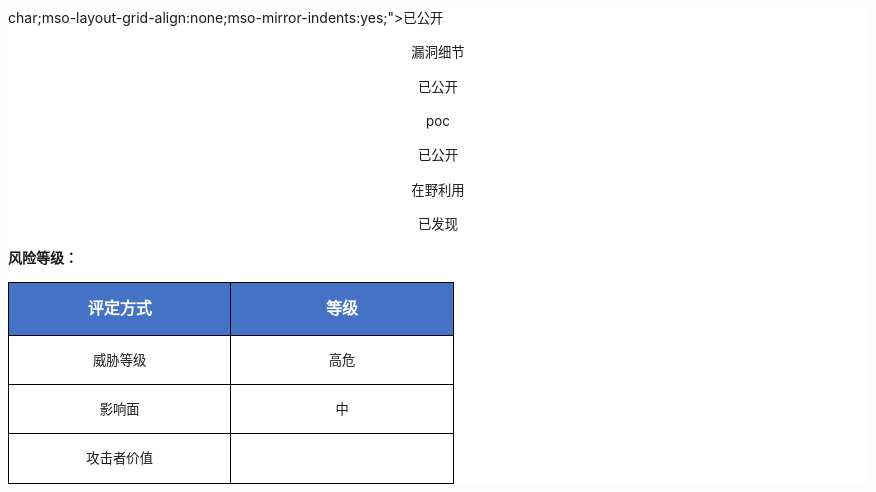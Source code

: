   char;mso-layout-grid-align:none;mso-mirror-indents:yes;"><span style="font-size:10.0pt;">已公开</span></p></td></tr><tr style="mso-yfti-irow:2;"><td width="207" valign="top" style="border-right: 1pt solid windowtext;border-bottom: 1pt solid windowtext;border-left: 1pt solid windowtext;border-top: none;padding: 0cm 5.4pt;"><p style="text-align:center;layout-grid-mode:
  char;mso-layout-grid-align:none;mso-mirror-indents:yes;"><span style="font-size:10.0pt;">漏洞细节</span></p></td><td width="207" valign="top" style="border-top: none;border-left: none;border-bottom: 1pt solid windowtext;border-right: 1pt solid windowtext;padding: 0cm 5.4pt;"><p style="text-align:center;layout-grid-mode:
  char;mso-layout-grid-align:none;mso-mirror-indents:yes;"><span style="font-size:10.0pt;">已公开</span></p></td></tr><tr style="mso-yfti-irow:3;"><td width="207" valign="top" style="border-right: 1pt solid windowtext;border-bottom: 1pt solid windowtext;border-left: 1pt solid windowtext;border-top: none;padding: 0cm 5.4pt;"><p style="text-align:center;layout-grid-mode:
  char;mso-layout-grid-align:none;mso-mirror-indents:yes;"><span lang="EN-US" style="font-size:10.0pt;">poc</span></p></td><td width="207" valign="top" style="border-top: none;border-left: none;border-bottom: 1pt solid windowtext;border-right: 1pt solid windowtext;padding: 0cm 5.4pt;"><p style="text-align:center;layout-grid-mode:
  char;mso-layout-grid-align:none;mso-mirror-indents:yes;"><span style="font-size:10.0pt;">已公开</span></p></td></tr><tr style="mso-yfti-irow:4;mso-yfti-lastrow:yes;"><td width="207" valign="top" style="border-right: 1pt solid windowtext;border-bottom: 1pt solid windowtext;border-left: 1pt solid windowtext;border-top: none;padding: 0cm 5.4pt;"><p style="text-align:center;layout-grid-mode:
  char;mso-layout-grid-align:none;mso-mirror-indents:yes;"><span style="font-size:10.0pt;">在野利用</span></p></td><td width="207" valign="top" style="border-top: none;border-left: none;border-bottom: 1pt solid windowtext;border-right: 1pt solid windowtext;padding: 0cm 5.4pt;"><p style="text-align:center;layout-grid-mode:
  char;mso-layout-grid-align:none;mso-mirror-indents:yes;"><span style="font-size:10.0pt;">已发现</span></p></td></tr></tbody></table>  
  
**风险等级：**  
<table><tbody><tr style="mso-yfti-irow:0;mso-yfti-firstrow:yes;"><td width="207" valign="top" style="border-width: 1pt;border-style: solid;border-color: windowtext;background: rgb(68, 114, 196);padding: 0cm 5.4pt;"><p style="text-align:center;layout-grid-mode:
  char;mso-layout-grid-align:none;mso-mirror-indents:yes;"><span style="font-size: 16px;"><strong style="mso-bidi-font-weight:
  normal;"><span style="color: white;">评定方式</span></strong></span></p></td><td width="207" valign="top" style="border-top: 1pt solid windowtext;border-right: 1pt solid windowtext;border-bottom: 1pt solid windowtext;border-left: none;background: rgb(68, 114, 196);padding: 0cm 5.4pt;"><p style="text-align:center;layout-grid-mode:
  char;mso-layout-grid-align:none;mso-mirror-indents:yes;"><span style="font-size: 16px;"><strong style="mso-bidi-font-weight:
  normal;"><span style="font-size: 16px;color: white;">等级</span></strong></span></p></td></tr><tr style="mso-yfti-irow:1;"><td width="207" valign="top" style="border-right: 1pt solid windowtext;border-bottom: 1pt solid windowtext;border-left: 1pt solid windowtext;border-top: none;padding: 0cm 5.4pt;"><p style="text-align:center;layout-grid-mode:
  char;mso-layout-grid-align:none;mso-mirror-indents:yes;"><span style="font-size:10.0pt;">威胁等级</span></p></td><td width="207" valign="top" style="border-top: none;border-left: none;border-bottom: 1pt solid windowtext;border-right: 1pt solid windowtext;padding: 0cm 5.4pt;"><p style="text-align:center;layout-grid-mode:
  char;mso-layout-grid-align:none;mso-mirror-indents:yes;"><span style="font-size:10.0pt;">高危</span></p></td></tr><tr style="mso-yfti-irow:2;"><td width="207" valign="top" style="border-right: 1pt solid windowtext;border-bottom: 1pt solid windowtext;border-left: 1pt solid windowtext;border-top: none;padding: 0cm 5.4pt;"><p style="text-align:center;layout-grid-mode:
  char;mso-layout-grid-align:none;mso-mirror-indents:yes;"><span style="font-size:10.0pt;">影响面</span></p></td><td width="207" valign="top" style="border-top: none;border-left: none;border-bottom: 1pt solid windowtext;border-right: 1pt solid windowtext;padding: 0cm 5.4pt;"><p style="text-align:center;layout-grid-mode:
  char;mso-layout-grid-align:none;mso-mirror-indents:yes;"><span style="font-size:10.0pt;">中</span></p></td></tr><tr style="mso-yfti-irow:3;"><td width="207" valign="top" style="border-right: 1pt solid windowtext;border-bottom: 1pt solid windowtext;border-left: 1pt solid windowtext;border-top: none;padding: 0cm 5.4pt;"><p style="text-align:center;layout-grid-mode:
  char;mso-layout-grid-align:none;mso-mirror-indents:yes;"><span style="font-size:10.0pt;">攻击者价值</span></p></td><td width="207" valign="top" style="border-top: none;border-left: none;border-bottom: 1pt solid windowtext;border-right: 1pt solid windowtext;padding: 0cm 5.4pt;"><p style="text-align:center;layout-grid-mode: